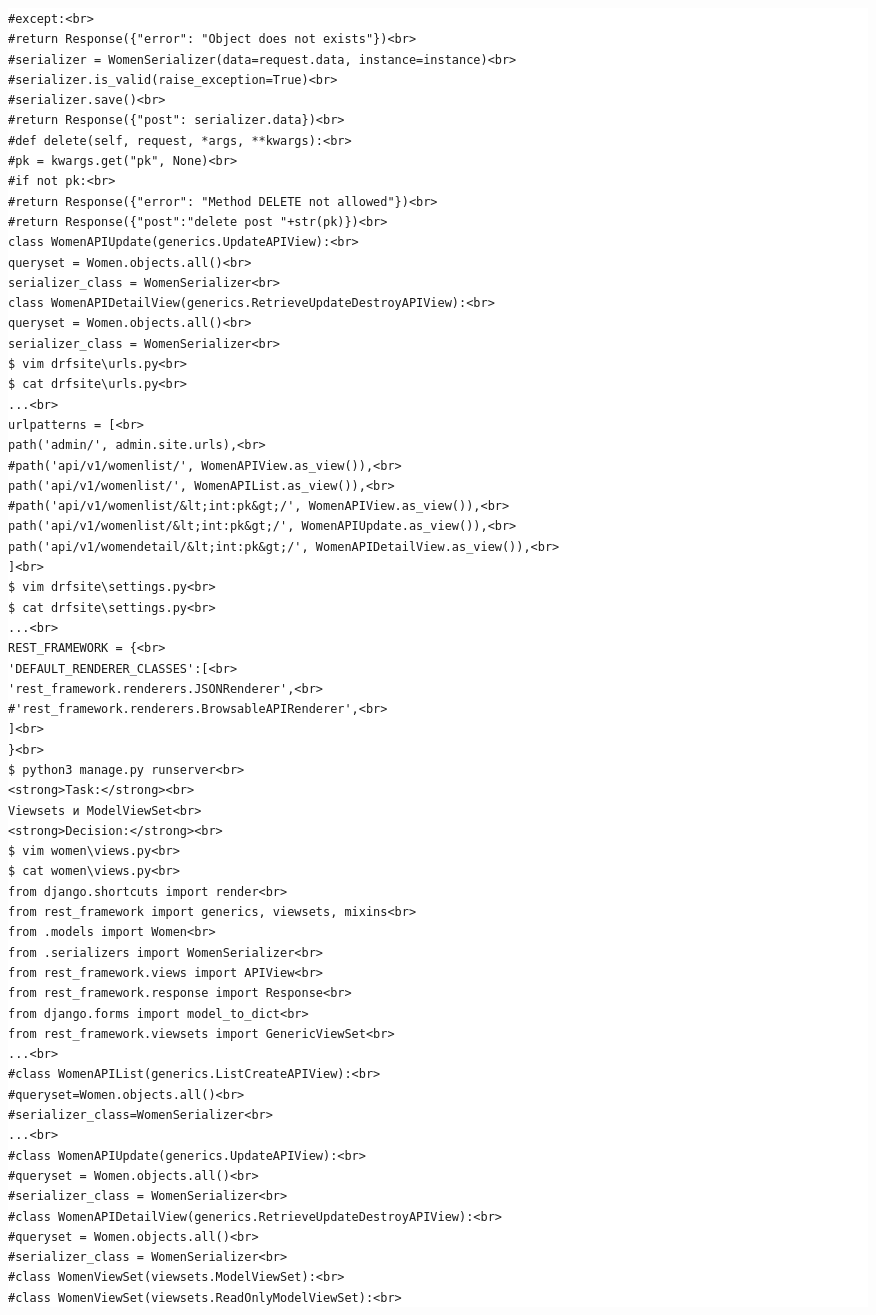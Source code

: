     #except:<br>
    #return Response({"error": "Object does not exists"})<br>
    #serializer = WomenSerializer(data=request.data, instance=instance)<br>
    #serializer.is_valid(raise_exception=True)<br>
    #serializer.save()<br>
    #return Response({"post": serializer.data})<br>
    #def delete(self, request, *args, **kwargs):<br>
    #pk = kwargs.get("pk", None)<br>
    #if not pk:<br>
    #return Response({"error": "Method DELETE not allowed"})<br>
    #return Response({"post":"delete post "+str(pk)})<br>
    class WomenAPIUpdate(generics.UpdateAPIView):<br>
    queryset = Women.objects.all()<br>
    serializer_class = WomenSerializer<br>
    class WomenAPIDetailView(generics.RetrieveUpdateDestroyAPIView):<br>
    queryset = Women.objects.all()<br>
    serializer_class = WomenSerializer<br>
    $ vim drfsite\urls.py<br>
    $ cat drfsite\urls.py<br>
    ...<br>
    urlpatterns = [<br>
    path('admin/', admin.site.urls),<br>
    #path('api/v1/womenlist/', WomenAPIView.as_view()),<br>
    path('api/v1/womenlist/', WomenAPIList.as_view()),<br>
    #path('api/v1/womenlist/&lt;int:pk&gt;/', WomenAPIView.as_view()),<br>
    path('api/v1/womenlist/&lt;int:pk&gt;/', WomenAPIUpdate.as_view()),<br>
    path('api/v1/womendetail/&lt;int:pk&gt;/', WomenAPIDetailView.as_view()),<br>
    ]<br>
    $ vim drfsite\settings.py<br>
    $ cat drfsite\settings.py<br>
    ...<br>
    REST_FRAMEWORK = {<br>
    'DEFAULT_RENDERER_CLASSES':[<br>
    'rest_framework.renderers.JSONRenderer',<br>
    #'rest_framework.renderers.BrowsableAPIRenderer',<br>
    ]<br>
    }<br>
    $ python3 manage.py runserver<br>
    <strong>Task:</strong><br>
    Viewsets и ModelViewSet<br>
    <strong>Decision:</strong><br>
    $ vim women\views.py<br>
    $ cat women\views.py<br>
    from django.shortcuts import render<br>
    from rest_framework import generics, viewsets, mixins<br>
    from .models import Women<br>
    from .serializers import WomenSerializer<br>
    from rest_framework.views import APIView<br>
    from rest_framework.response import Response<br>
    from django.forms import model_to_dict<br>
    from rest_framework.viewsets import GenericViewSet<br>
    ...<br>
    #class WomenAPIList(generics.ListCreateAPIView):<br>
    #queryset=Women.objects.all()<br>
    #serializer_class=WomenSerializer<br>
    ...<br>
    #class WomenAPIUpdate(generics.UpdateAPIView):<br>
    #queryset = Women.objects.all()<br>
    #serializer_class = WomenSerializer<br>
    #class WomenAPIDetailView(generics.RetrieveUpdateDestroyAPIView):<br>
    #queryset = Women.objects.all()<br>
    #serializer_class = WomenSerializer<br>
    #class WomenViewSet(viewsets.ModelViewSet):<br>
    #class WomenViewSet(viewsets.ReadOnlyModelViewSet):<br>
